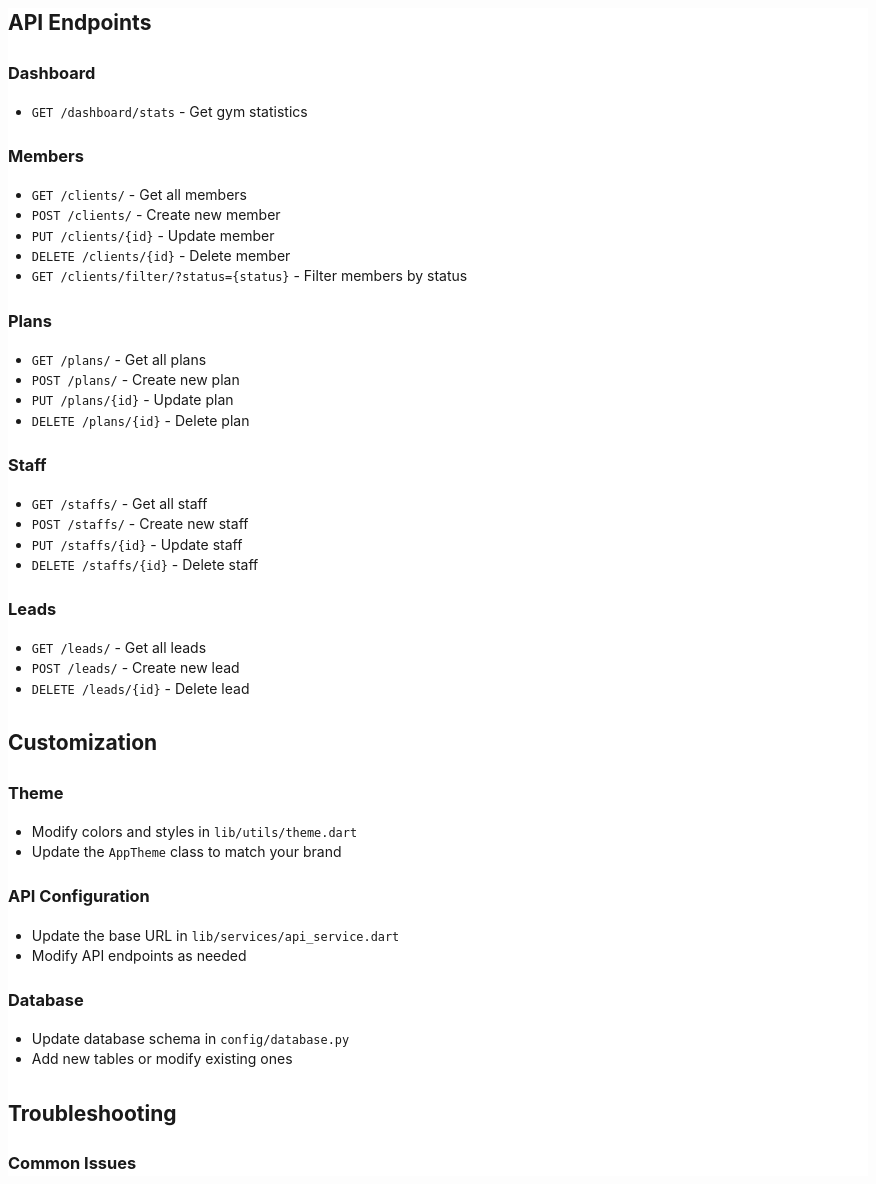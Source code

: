 ## API Endpoints

### Dashboard
- `GET /dashboard/stats` - Get gym statistics

### Members
- `GET /clients/` - Get all members
- `POST /clients/` - Create new member
- `PUT /clients/{id}` - Update member
- `DELETE /clients/{id}` - Delete member
- `GET /clients/filter/?status={status}` - Filter members by status

### Plans
- `GET /plans/` - Get all plans
- `POST /plans/` - Create new plan
- `PUT /plans/{id}` - Update plan
- `DELETE /plans/{id}` - Delete plan

### Staff
- `GET /staffs/` - Get all staff
- `POST /staffs/` - Create new staff
- `PUT /staffs/{id}` - Update staff
- `DELETE /staffs/{id}` - Delete staff

### Leads
- `GET /leads/` - Get all leads
- `POST /leads/` - Create new lead
- `DELETE /leads/{id}` - Delete lead

## Customization

### Theme
- Modify colors and styles in `lib/utils/theme.dart`
- Update the `AppTheme` class to match your brand

### API Configuration
- Update the base URL in `lib/services/api_service.dart`
- Modify API endpoints as needed

### Database
- Update database schema in `config/database.py`
- Add new tables or modify existing ones

## Troubleshooting

### Common Issues
